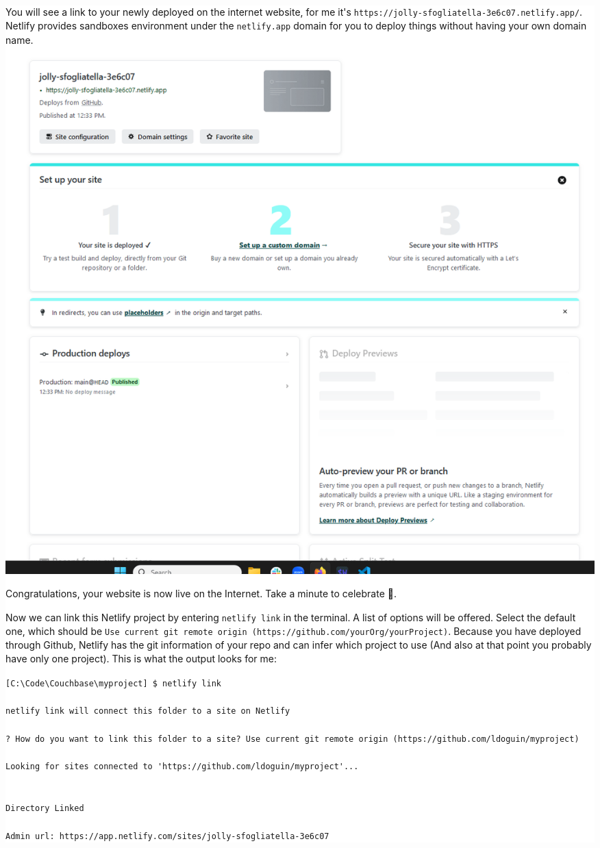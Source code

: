 You will see a link to your newly deployed on the internet website, for me it's `https://jolly-sfogliatella-3e6c07.netlify.app/`. Netlify provides sandboxes environment under the `netlify.app` domain for you to deploy things without having your own domain name.

![A screenshot of a newly created Project](images/netlifyProjectCreatedWiz.png)

Congratulations, your website is now live on the Internet. Take a minute to celebrate 🎉.

Now we can link this Netlify project by entering `netlify link` in the terminal. A list of options will be offered. Select the default one, which should be `Use current git remote origin (https://github.com/yourOrg/yourProject)`. Because you have deployed through Github, Netlify has the git information of your repo and can infer which project to use (And also at that point you probably have only one project). This is what the output looks for me:
```
[C:\Code\Couchbase\myproject] $ netlify link

netlify link will connect this folder to a site on Netlify

? How do you want to link this folder to a site? Use current git remote origin (https://github.com/ldoguin/myproject)

Looking for sites connected to 'https://github.com/ldoguin/myproject'...


Directory Linked

Admin url: https://app.netlify.com/sites/jolly-sfogliatella-3e6c07
```